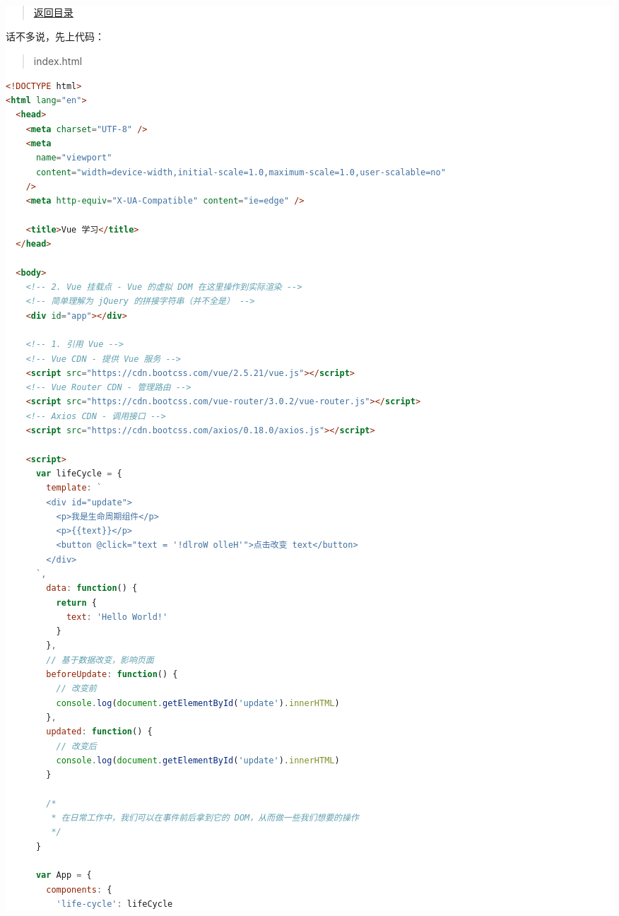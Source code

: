 > [返回目录](#catalog-chapter-two-eleven)

话不多说，先上代码：

> index.html

```html
<!DOCTYPE html>
<html lang="en">
  <head>
    <meta charset="UTF-8" />
    <meta
      name="viewport"
      content="width=device-width,initial-scale=1.0,maximum-scale=1.0,user-scalable=no"
    />
    <meta http-equiv="X-UA-Compatible" content="ie=edge" />

    <title>Vue 学习</title>
  </head>

  <body>
    <!-- 2. Vue 挂载点 - Vue 的虚拟 DOM 在这里操作到实际渲染 -->
    <!-- 简单理解为 jQuery 的拼接字符串（并不全是） -->
    <div id="app"></div>

    <!-- 1. 引用 Vue -->
    <!-- Vue CDN - 提供 Vue 服务 -->
    <script src="https://cdn.bootcss.com/vue/2.5.21/vue.js"></script>
    <!-- Vue Router CDN - 管理路由 -->
    <script src="https://cdn.bootcss.com/vue-router/3.0.2/vue-router.js"></script>
    <!-- Axios CDN - 调用接口 -->
    <script src="https://cdn.bootcss.com/axios/0.18.0/axios.js"></script>

    <script>
      var lifeCycle = {
        template: `
        <div id="update">
          <p>我是生命周期组件</p>
          <p>{{text}}</p>
          <button @click="text = '!dlroW olleH'">点击改变 text</button>
        </div>
      `,
        data: function() {
          return {
            text: 'Hello World!'
          }
        },
        // 基于数据改变，影响页面
        beforeUpdate: function() {
          // 改变前
          console.log(document.getElementById('update').innerHTML)
        },
        updated: function() {
          // 改变后
          console.log(document.getElementById('update').innerHTML)
        }

        /*
         * 在日常工作中，我们可以在事件前后拿到它的 DOM，从而做一些我们想要的操作
         */
      }

      var App = {
        components: {
          'life-cycle': lifeCycle
```